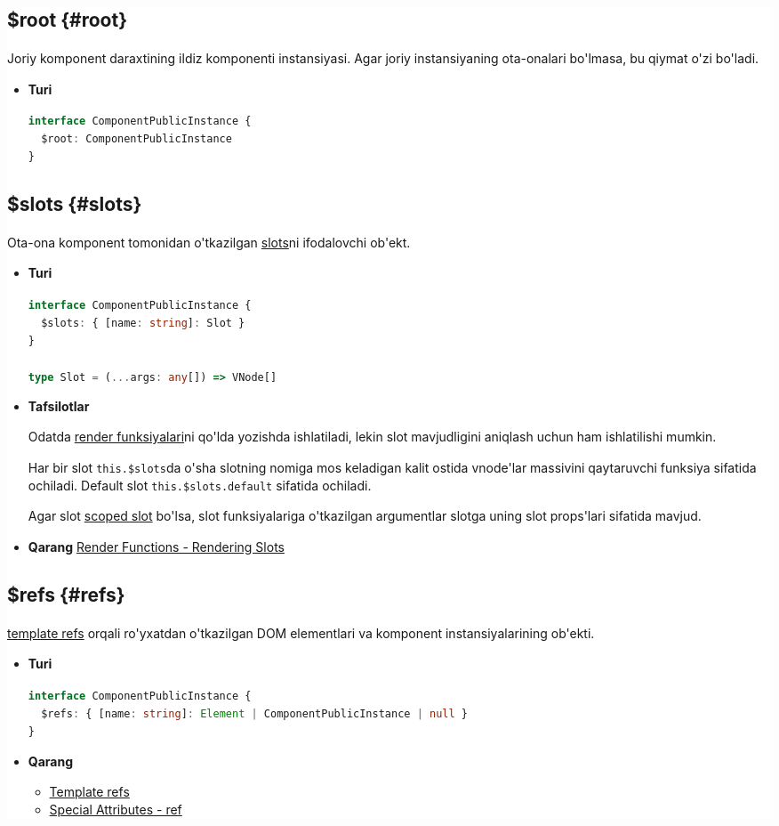 ## $root {#root}

Joriy komponent daraxtining ildiz komponenti instansiyasi. Agar joriy instansiyaning ota-onalari bo'lmasa, bu qiymat o'zi bo'ladi.

- **Turi**

  ```ts
  interface ComponentPublicInstance {
    $root: ComponentPublicInstance
  }
  ```

## $slots {#slots}

Ota-ona komponent tomonidan o'tkazilgan [slots](/guide/components/slots)ni ifodalovchi ob'ekt.

- **Turi**

  ```ts
  interface ComponentPublicInstance {
    $slots: { [name: string]: Slot }
  }

  type Slot = (...args: any[]) => VNode[]
  ```

- **Tafsilotlar**

  Odatda [render funksiyalari](/guide/extras/render-function)ni qo'lda yozishda ishlatiladi, lekin slot mavjudligini aniqlash uchun ham ishlatilishi mumkin.

  Har bir slot `this.$slots`da o'sha slotning nomiga mos keladigan kalit ostida vnode'lar massivini qaytaruvchi funksiya sifatida ochiladi. Default slot `this.$slots.default` sifatida ochiladi.

  Agar slot [scoped slot](/guide/components/slots#scoped-slots) bo'lsa, slot funksiyalariga o'tkazilgan argumentlar slotga uning slot props'lari sifatida mavjud.

- **Qarang** [Render Functions - Rendering Slots](/guide/extras/render-function#rendering-slots)

## $refs {#refs}

[template refs](/guide/essentials/template-refs) orqali ro'yxatdan o'tkazilgan DOM elementlari va komponent instansiyalarining ob'ekti.

- **Turi**

  ```ts
  interface ComponentPublicInstance {
    $refs: { [name: string]: Element | ComponentPublicInstance | null }
  }
  ```

- **Qarang**

  - [Template refs](/guide/essentials/template-refs)
  - [Special Attributes - ref](./built-in-special-attributes.md#ref)
